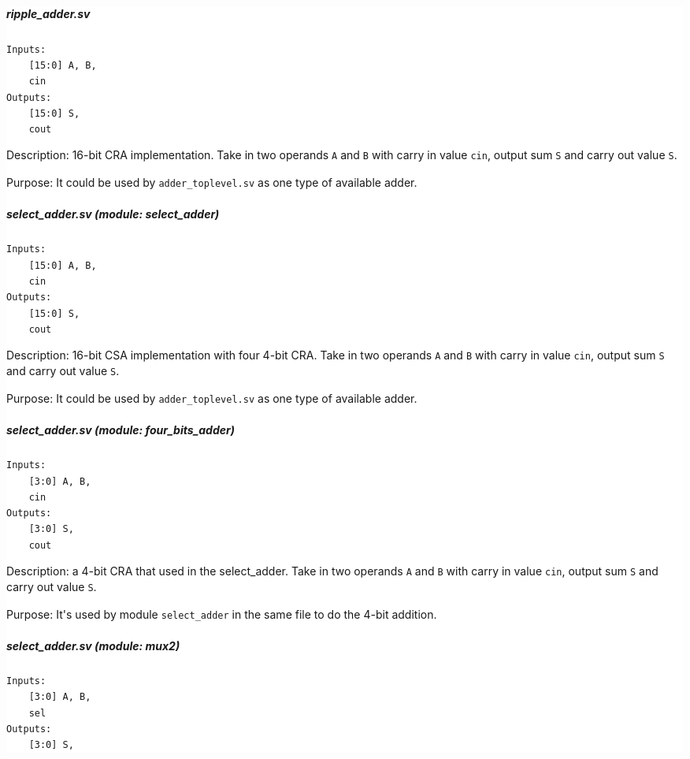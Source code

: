 ##### ripple_adder.sv

```
Inputs:
	[15:0] A, B,
	cin
Outputs:
	[15:0] S,
	cout
```

Description: 16-bit CRA implementation. Take in two operands `A` and `B` with carry in value `cin`, output sum `S` and carry out value `S`.

Purpose: It could be used by `adder_toplevel.sv` as one type of available adder.

##### select_adder.sv (module: select_adder)

```
Inputs:
	[15:0] A, B,
	cin
Outputs:
	[15:0] S,
	cout
```

Description: 16-bit CSA implementation with four 4-bit CRA. Take in two operands `A` and `B` with carry in value `cin`, output sum `S` and carry out value `S`.

Purpose: It could be used by `adder_toplevel.sv` as one type of available adder.

##### select_adder.sv (module: four_bits_adder)

```
Inputs:
    [3:0] A, B,
    cin
Outputs:
    [3:0] S,
    cout
```

Description: a 4-bit CRA that used in the select_adder. Take in two operands `A` and `B` with carry in value `cin`, output sum `S` and carry out value `S`.

Purpose: It's used by module `select_adder` in the same file to do the 4-bit addition.

##### select_adder.sv (module: mux2)

```
Inputs:
    [3:0] A, B,
    sel
Outputs:
    [3:0] S,
```

